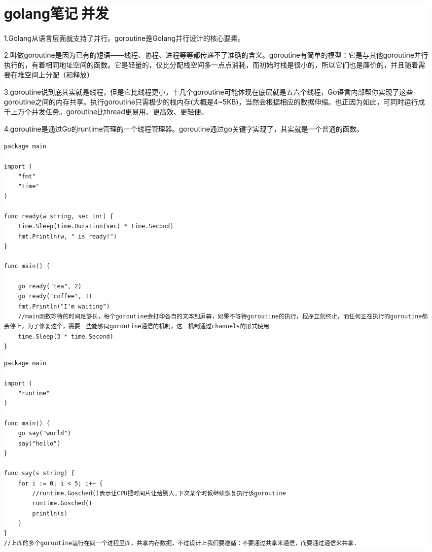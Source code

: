 # golang笔记  并发

1.Golang从语言层面就支持了并行。goroutine是Golang并行设计的核心要素。

2.叫做goroutine是因为已有的短语——线程、协程、进程等等都传递不了准确的含义。goroutine有简单的模型：它是与其他goroutine并行执行的，有着相同地址空间的函数。它是轻量的，仅比分配栈空间多一点点消耗，而初始时栈是很小的，所以它们也是廉价的，并且随着需要在堆空间上分配（和释放）

3.goroutine说到底其实就是线程，但是它比线程更小，十几个goroutine可能体现在底层就是五六个线程，Go语言内部帮你实现了这些goroutine之间的内存共享。执行goroutine只需极少的栈内存(大概是4~5KB)，当然会根据相应的数据伸缩。也正因为如此，可同时运行成千上万个并发任务。goroutine比thread更易用、更高效、更轻便。

4.goroutine是通过Go的runtime管理的一个线程管理器。goroutine通过go关键字实现了，其实就是一个普通的函数。
``` golang
package main

import (
	"fmt"
	"time"
)

func ready(w string, sec int) {
	time.Sleep(time.Duration(sec) * time.Second)
	fmt.Println(w, " is ready!")
}

func main() {

	go ready("tea", 2)
	go ready("coffee", 1)
	fmt.Println("I'm waiting")
	//main函数等待的时间足够长，每个goroutine会打印各自的文本到屏幕，如果不等待goroutine的执行，程序立刻终止，而任何正在执行的goroutine都会停止。为了修复这个，需要一些能够同goroutine通信的机制，这一机制通过channels的形式使用
	time.Sleep(3 * time.Second)
}
```

``` golang
package main

import (
	"runtime"
)

func main() {
	go say("world")
	say("hello")
}

func say(s string) {
	for i := 0; i < 5; i++ {
		//runtime.Gosched()表示让CPU把时间片让给别人,下次某个时候继续恢复执行该goroutine
		runtime.Gosched()
		println(s)
	}
}
//上面的多个goroutine运行在同一个进程里面，共享内存数据，不过设计上我们要遵循：不要通过共享来通信，而要通过通信来共享.
```
